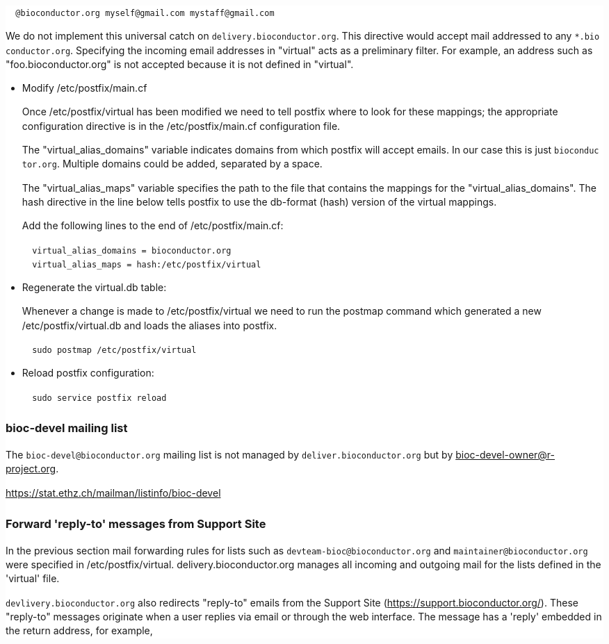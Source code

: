       @bioconductor.org myself@gmail.com mystaff@gmail.com

  We do not implement this universal catch on `delivery.bioconductor.org`. This
  directive would accept mail addressed to any `*.bioconductor.org`. Specifying
  the incoming email addresses in "virtual" acts as a preliminary filter. For
  example, an address such as "foo.bioconductor.org" is not accepted because it
  is not defined in "virtual".

* Modify /etc/postfix/main.cf

  Once /etc/postfix/virtual has been modified we need to tell 
  postfix where to look for these mappings; the appropriate configuration
  directive is in the /etc/postfix/main.cf configuration file.
 
  The "virtual_alias_domains" variable indicates domains from which postfix 
  will accept emails. In our case this is just `bioconductor.org`. Multiple 
  domains could be added, separated by a space.
 
  The "virtual_alias_maps" variable specifies the path to 
  the file that contains the mappings for the "virtual_alias_domains".
  The hash directive in the line below tells postfix to use the db-format 
  (hash) version of the virtual mappings. 

  Add the following lines to the end of /etc/postfix/main.cf:

        virtual_alias_domains = bioconductor.org
        virtual_alias_maps = hash:/etc/postfix/virtual

* Regenerate the virtual.db table:

  Whenever a change is made to /etc/postfix/virtual we need to 
  run the postmap command which generated a new /etc/postfix/virtual.db 
  and loads the aliases into postfix.

        sudo postmap /etc/postfix/virtual

* Reload postfix configuration:

        sudo service postfix reload 

<a name="bioc_devel"></a>
### bioc-devel mailing list

The `bioc-devel@bioconductor.org` mailing list is not managed by
`deliver.bioconductor.org` but by bioc-devel-owner@r-project.org.

https://stat.ethz.ch/mailman/listinfo/bioc-devel

<a name="support_site"></a>
### Forward 'reply-to' messages from Support Site

In the previous section mail forwarding rules for lists such as
`devteam-bioc@bioconductor.org` and `maintainer@bioconductor.org` were
specified in /etc/postfix/virtual. delivery.bioconductor.org manages all
incoming and outgoing mail for the lists defined in the 'virtual' file.

`devlivery.bioconductor.org` also redirects "reply-to" emails from the Support
Site (https://support.bioconductor.org/). These "reply-to" messages originate
when a user replies via email or through the web interface. The message has a
'reply' embedded in the return address, for example,
